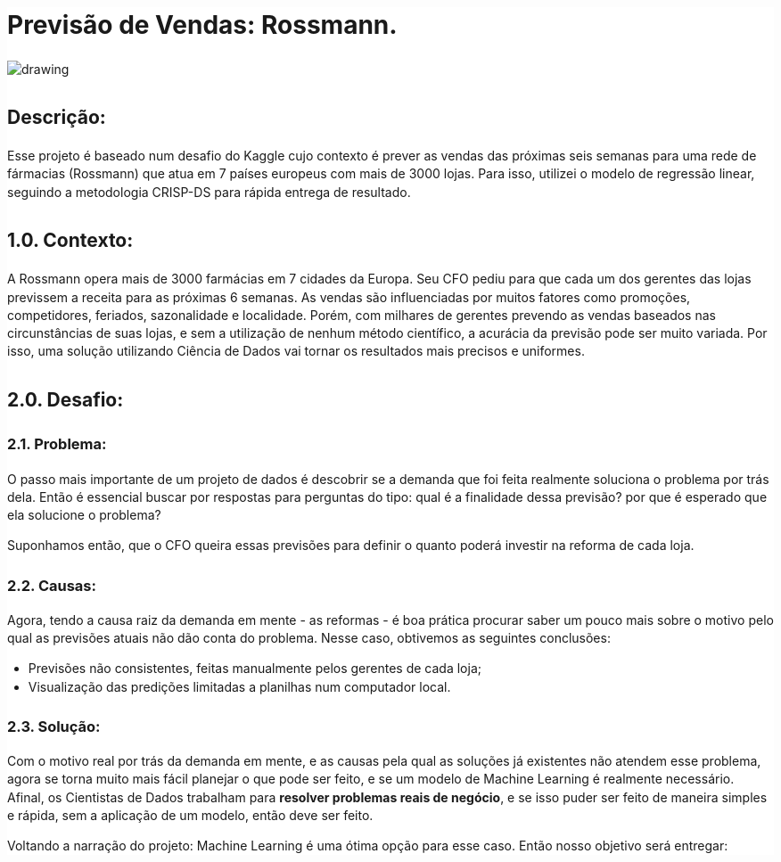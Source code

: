 # Previsão de Vendas: Rossmann.

<img src="https://lf16-adcdn-va.ibytedtos.com/obj/i18nblog//images/63b806b1494a7fbd9cb05271667b9c61.png" alt="drawing" width="70%"/>

## Descrição: 

Esse projeto é baseado num desafio do Kaggle cujo contexto é prever as vendas das próximas seis semanas para uma rede de fármacias (Rossmann) que atua em 7 países europeus com mais de 3000 lojas. Para isso, utilizei o modelo de regressão linear, seguindo a metodologia CRISP-DS para rápida entrega de resultado.

## 1.0. Contexto:

A Rossmann opera mais de 3000 farmácias em 7 cidades da Europa. Seu CFO pediu para que cada um dos gerentes das lojas previssem a receita para as próximas 6 semanas. As vendas são influenciadas por muitos fatores como promoções, competidores, feriados, sazonalidade e localidade. Porém, com milhares de gerentes prevendo as vendas baseados nas circunstâncias de suas lojas, e sem a utilização de nenhum método científico, a acurácia da previsão pode ser muito variada. Por isso, uma solução utilizando Ciência de Dados vai tornar os resultados mais precisos e uniformes.

## 2.0. Desafio:

### 2.1. Problema:

O passo mais importante de um projeto de dados é descobrir se a demanda que foi feita realmente soluciona o problema por trás dela. Então é essencial buscar por respostas para perguntas do tipo: qual é a finalidade dessa previsão? por que é esperado que ela solucione o problema?

Suponhamos então, que o CFO queira essas previsões para definir o quanto poderá investir na reforma de cada loja.

### 2.2. Causas:

Agora, tendo a causa raiz da demanda em mente - as reformas - é boa prática procurar saber um pouco mais sobre o motivo pelo qual as previsões atuais não dão conta do problema. Nesse caso, obtivemos as seguintes conclusões:

- Previsões não consistentes, feitas manualmente pelos gerentes de cada loja;
- Visualização das predições limitadas a planilhas num computador local.

### 2.3. Solução:

Com o motivo real por trás da demanda em mente, e as causas pela qual as soluções já existentes não atendem esse problema, agora se torna muito mais fácil planejar o que pode ser feito, e se um modelo de Machine Learning é realmente necessário. Afinal, os Cientistas de Dados trabalham para **resolver problemas reais de negócio**, e se isso puder ser feito de maneira simples e rápida, sem a aplicação de um modelo, então deve ser feito.

Voltando a narração do projeto: Machine Learning é uma ótima opção para esse caso. Então nosso objetivo será entregar:
